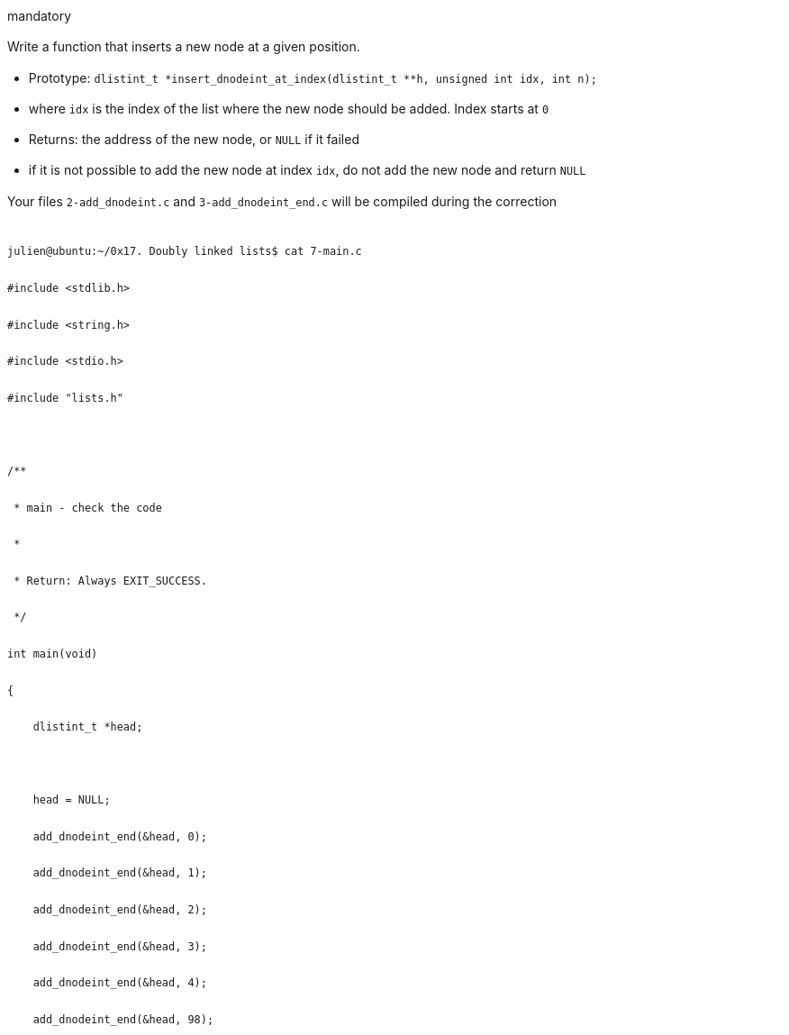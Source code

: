 mandatory







Write a function that inserts a new node at a given position.



-   Prototype: `dlistint_t *insert_dnodeint_at_index(dlistint_t **h, unsigned int idx, int n);`

-   where `idx` is the index of the list where the new node should be added. Index starts at `0`

-   Returns: the address of the new node, or `NULL` if it failed

-   if it is not possible to add the new node at index `idx`, do not add the new node and return `NULL`



Your files `2-add_dnodeint.c` and `3-add_dnodeint_end.c` will be compiled during the correction



```

julien@ubuntu:~/0x17. Doubly linked lists$ cat 7-main.c

#include <stdlib.h>

#include <string.h>

#include <stdio.h>

#include "lists.h"



/**

 * main - check the code

 *

 * Return: Always EXIT_SUCCESS.

 */

int main(void)

{

    dlistint_t *head;



    head = NULL;

    add_dnodeint_end(&head, 0);

    add_dnodeint_end(&head, 1);

    add_dnodeint_end(&head, 2);

    add_dnodeint_end(&head, 3);

    add_dnodeint_end(&head, 4);

    add_dnodeint_end(&head, 98);
```